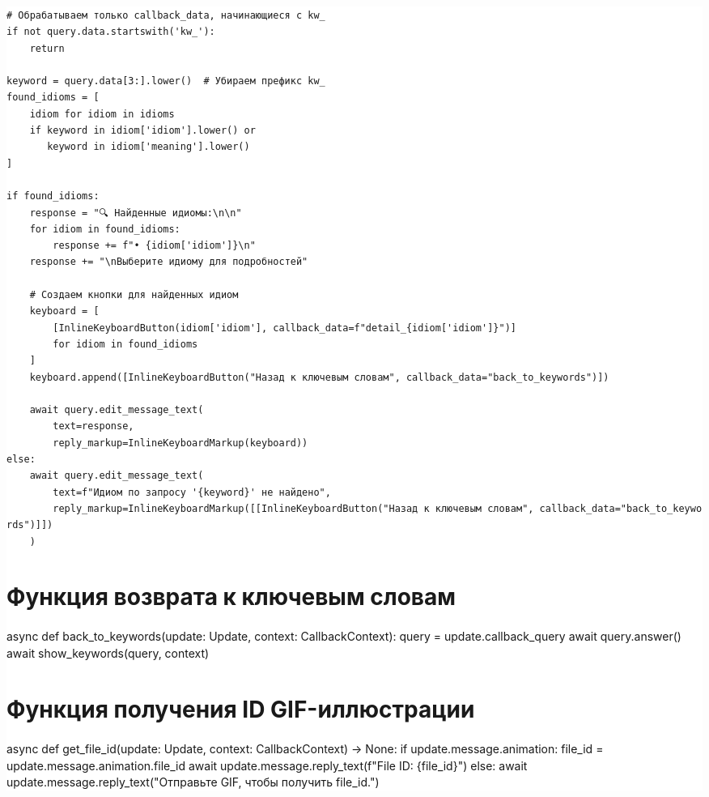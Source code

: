     # Обрабатываем только callback_data, начинающиеся с kw_
    if not query.data.startswith('kw_'):
        return

    keyword = query.data[3:].lower()  # Убираем префикс kw_
    found_idioms = [
        idiom for idiom in idioms
        if keyword in idiom['idiom'].lower() or
           keyword in idiom['meaning'].lower()
    ]

    if found_idioms:
        response = "🔍 Найденные идиомы:\n\n"
        for idiom in found_idioms:
            response += f"• {idiom['idiom']}\n"
        response += "\nВыберите идиому для подробностей"

        # Создаем кнопки для найденных идиом
        keyboard = [
            [InlineKeyboardButton(idiom['idiom'], callback_data=f"detail_{idiom['idiom']}")]
            for idiom in found_idioms
        ]
        keyboard.append([InlineKeyboardButton("Назад к ключевым словам", callback_data="back_to_keywords")])

        await query.edit_message_text(
            text=response,
            reply_markup=InlineKeyboardMarkup(keyboard))
    else:
        await query.edit_message_text(
            text=f"Идиом по запросу '{keyword}' не найдено",
            reply_markup=InlineKeyboardMarkup([[InlineKeyboardButton("Назад к ключевым словам", callback_data="back_to_keywords")]])
        )

# Функция возврата к ключевым словам
async def back_to_keywords(update: Update, context: CallbackContext):
    query = update.callback_query
    await query.answer()
    await show_keywords(query, context)

# Функция получения ID GIF-иллюстрации
async def get_file_id(update: Update, context: CallbackContext) -> None:
    if update.message.animation:
        file_id = update.message.animation.file_id
        await update.message.reply_text(f"File ID: {file_id}")
    else:
        await update.message.reply_text("Отправьте GIF, чтобы получить file_id.")
